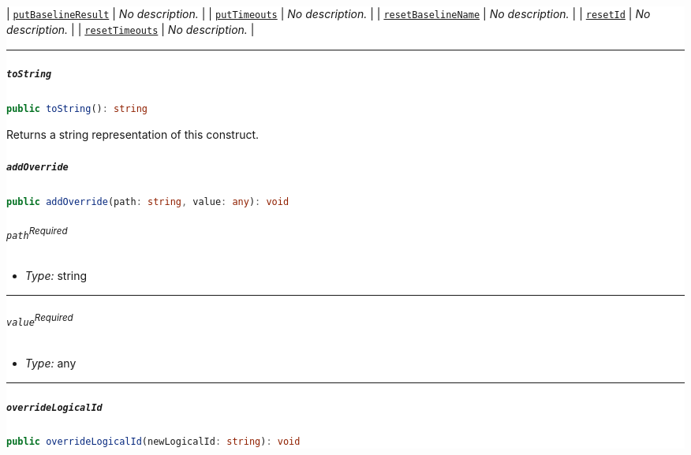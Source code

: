 | <code><a href="#@cdktf/provider-azurerm.mssqlDatabaseVulnerabilityAssessmentRuleBaseline.MssqlDatabaseVulnerabilityAssessmentRuleBaseline.putBaselineResult">putBaselineResult</a></code> | *No description.* |
| <code><a href="#@cdktf/provider-azurerm.mssqlDatabaseVulnerabilityAssessmentRuleBaseline.MssqlDatabaseVulnerabilityAssessmentRuleBaseline.putTimeouts">putTimeouts</a></code> | *No description.* |
| <code><a href="#@cdktf/provider-azurerm.mssqlDatabaseVulnerabilityAssessmentRuleBaseline.MssqlDatabaseVulnerabilityAssessmentRuleBaseline.resetBaselineName">resetBaselineName</a></code> | *No description.* |
| <code><a href="#@cdktf/provider-azurerm.mssqlDatabaseVulnerabilityAssessmentRuleBaseline.MssqlDatabaseVulnerabilityAssessmentRuleBaseline.resetId">resetId</a></code> | *No description.* |
| <code><a href="#@cdktf/provider-azurerm.mssqlDatabaseVulnerabilityAssessmentRuleBaseline.MssqlDatabaseVulnerabilityAssessmentRuleBaseline.resetTimeouts">resetTimeouts</a></code> | *No description.* |

---

##### `toString` <a name="toString" id="@cdktf/provider-azurerm.mssqlDatabaseVulnerabilityAssessmentRuleBaseline.MssqlDatabaseVulnerabilityAssessmentRuleBaseline.toString"></a>

```typescript
public toString(): string
```

Returns a string representation of this construct.

##### `addOverride` <a name="addOverride" id="@cdktf/provider-azurerm.mssqlDatabaseVulnerabilityAssessmentRuleBaseline.MssqlDatabaseVulnerabilityAssessmentRuleBaseline.addOverride"></a>

```typescript
public addOverride(path: string, value: any): void
```

###### `path`<sup>Required</sup> <a name="path" id="@cdktf/provider-azurerm.mssqlDatabaseVulnerabilityAssessmentRuleBaseline.MssqlDatabaseVulnerabilityAssessmentRuleBaseline.addOverride.parameter.path"></a>

- *Type:* string

---

###### `value`<sup>Required</sup> <a name="value" id="@cdktf/provider-azurerm.mssqlDatabaseVulnerabilityAssessmentRuleBaseline.MssqlDatabaseVulnerabilityAssessmentRuleBaseline.addOverride.parameter.value"></a>

- *Type:* any

---

##### `overrideLogicalId` <a name="overrideLogicalId" id="@cdktf/provider-azurerm.mssqlDatabaseVulnerabilityAssessmentRuleBaseline.MssqlDatabaseVulnerabilityAssessmentRuleBaseline.overrideLogicalId"></a>

```typescript
public overrideLogicalId(newLogicalId: string): void
```
